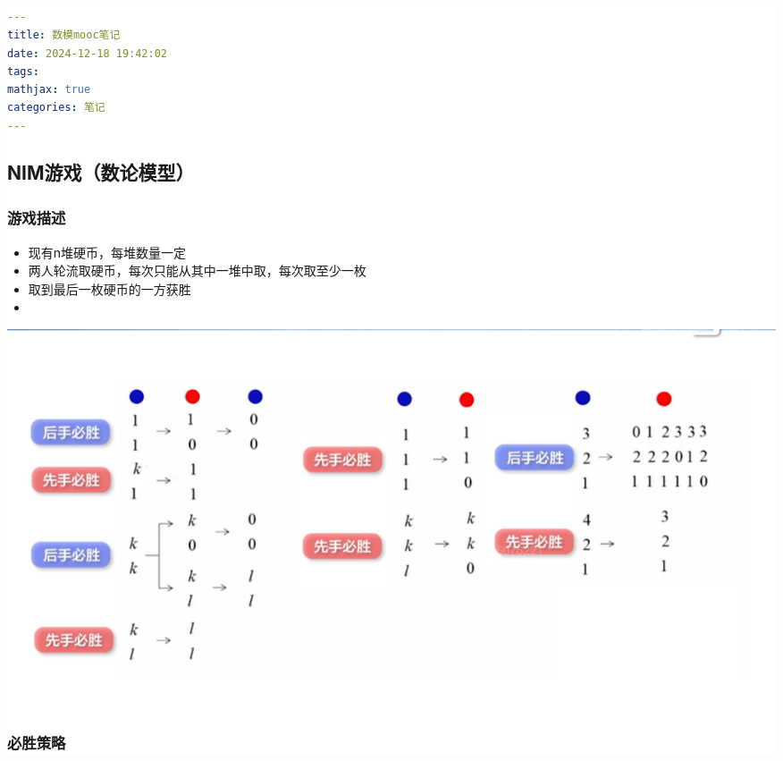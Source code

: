 ```yaml
---
title: 数模mooc笔记
date: 2024-12-18 19:42:02
tags: 
mathjax: true
categories: 笔记
---
```


## NIM游戏（数论模型）
### 游戏描述
 - 现有n堆硬币，每堆数量一定
 - 两人轮流取硬币，每次只能从其中一堆中取，每次取至少一枚
 - 取到最后一枚硬币的一方获胜
 - 
![](/images/shumo/{F459A725-C94B-4CAE-80F2-5D68DF4AF36E}.png)
### 必胜策略